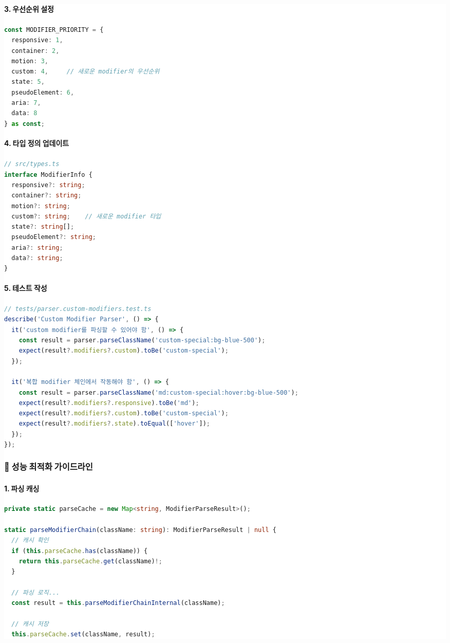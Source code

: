 #### 3. **우선순위 설정**
```typescript
const MODIFIER_PRIORITY = {
  responsive: 1,
  container: 2,
  motion: 3,
  custom: 4,     // 새로운 modifier의 우선순위
  state: 5,
  pseudoElement: 6,
  aria: 7,
  data: 8
} as const;
```

#### 4. **타입 정의 업데이트**
```typescript
// src/types.ts
interface ModifierInfo {
  responsive?: string;
  container?: string;
  motion?: string;
  custom?: string;    // 새로운 modifier 타입
  state?: string[];
  pseudoElement?: string;
  aria?: string;
  data?: string;
}
```

#### 5. **테스트 작성**
```typescript
// tests/parser.custom-modifiers.test.ts
describe('Custom Modifier Parser', () => {
  it('custom modifier를 파싱할 수 있어야 함', () => {
    const result = parser.parseClassName('custom-special:bg-blue-500');
    expect(result?.modifiers?.custom).toBe('custom-special');
  });
  
  it('복합 modifier 체인에서 작동해야 함', () => {
    const result = parser.parseClassName('md:custom-special:hover:bg-blue-500');
    expect(result?.modifiers?.responsive).toBe('md');
    expect(result?.modifiers?.custom).toBe('custom-special');
    expect(result?.modifiers?.state).toEqual(['hover']);
  });
});
```

### 🔧 성능 최적화 가이드라인

#### 1. **파싱 캐싱**
```typescript
private static parseCache = new Map<string, ModifierParseResult>();

static parseModifierChain(className: string): ModifierParseResult | null {
  // 캐시 확인
  if (this.parseCache.has(className)) {
    return this.parseCache.get(className)!;
  }
  
  // 파싱 로직...
  const result = this.parseModifierChainInternal(className);
  
  // 캐시 저장
  this.parseCache.set(className, result);
```